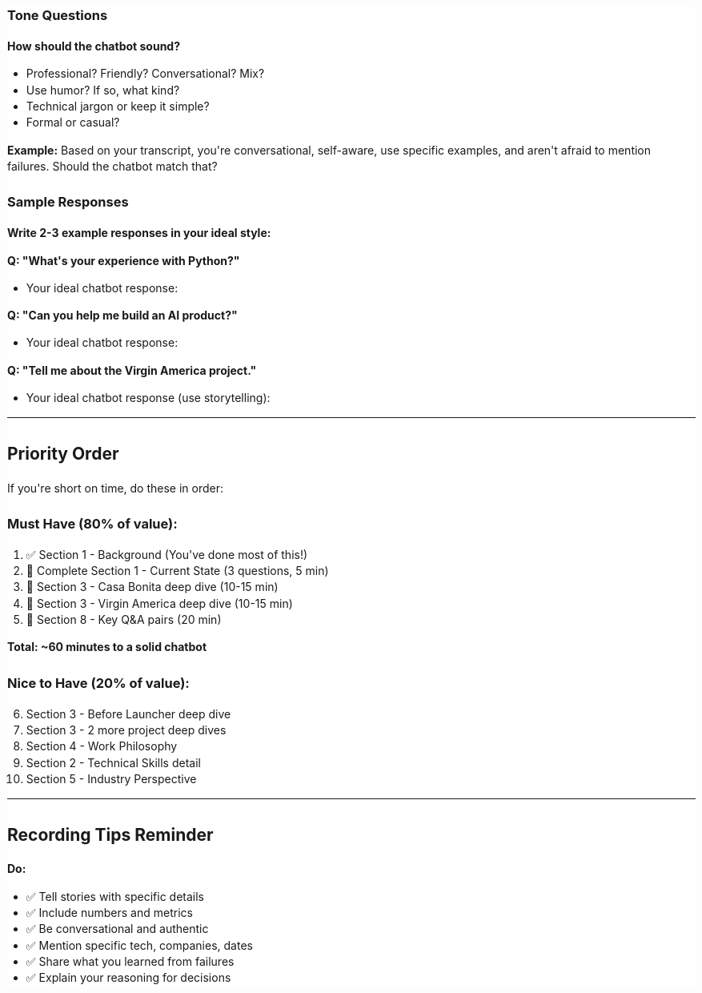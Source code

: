 ### Tone Questions

**How should the chatbot sound?**
- Professional? Friendly? Conversational? Mix?
- Use humor? If so, what kind?
- Technical jargon or keep it simple?
- Formal or casual?

**Example:** Based on your transcript, you're conversational, self-aware, use specific examples, and aren't afraid to mention failures. Should the chatbot match that?

### Sample Responses

**Write 2-3 example responses in your ideal style:**

**Q: "What's your experience with Python?"**
- Your ideal chatbot response:

**Q: "Can you help me build an AI product?"**
- Your ideal chatbot response:

**Q: "Tell me about the Virgin America project."**
- Your ideal chatbot response (use storytelling):

---

## Priority Order

If you're short on time, do these in order:

### Must Have (80% of value):
1. ✅ Section 1 - Background (You've done most of this!)
2. 🎯 Complete Section 1 - Current State (3 questions, 5 min)
3. 🎯 Section 3 - Casa Bonita deep dive (10-15 min)
4. 🎯 Section 3 - Virgin America deep dive (10-15 min)
5. 🎯 Section 8 - Key Q&A pairs (20 min)

**Total: ~60 minutes to a solid chatbot**

### Nice to Have (20% of value):
6. Section 3 - Before Launcher deep dive
7. Section 3 - 2 more project deep dives
8. Section 4 - Work Philosophy
9. Section 2 - Technical Skills detail
10. Section 5 - Industry Perspective

---

## Recording Tips Reminder

**Do:**
- ✅ Tell stories with specific details
- ✅ Include numbers and metrics
- ✅ Be conversational and authentic
- ✅ Mention specific tech, companies, dates
- ✅ Share what you learned from failures
- ✅ Explain your reasoning for decisions
